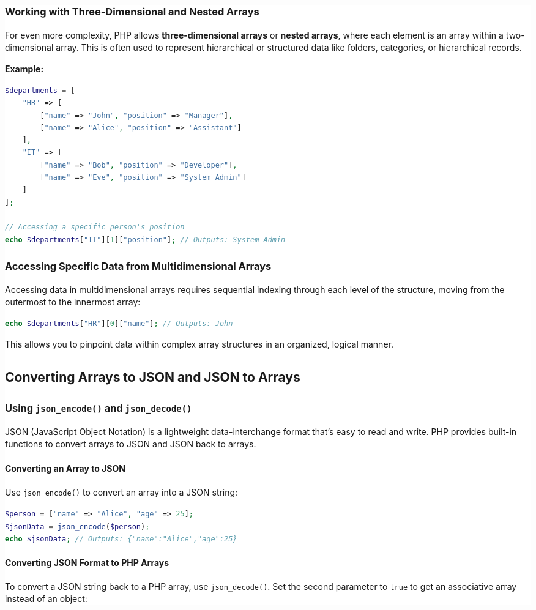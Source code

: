 ### Working with Three-Dimensional and Nested Arrays

For even more complexity, PHP allows **three-dimensional arrays** or **nested arrays**, where each element is an array within a two-dimensional array. This is often used to represent hierarchical or structured data like folders, categories, or hierarchical records.

**Example:**

```php
$departments = [
    "HR" => [
        ["name" => "John", "position" => "Manager"],
        ["name" => "Alice", "position" => "Assistant"]
    ],
    "IT" => [
        ["name" => "Bob", "position" => "Developer"],
        ["name" => "Eve", "position" => "System Admin"]
    ]
];

// Accessing a specific person's position
echo $departments["IT"][1]["position"]; // Outputs: System Admin
```

### Accessing Specific Data from Multidimensional Arrays

Accessing data in multidimensional arrays requires sequential indexing through each level of the structure, moving from the outermost to the innermost array:

```php
echo $departments["HR"][0]["name"]; // Outputs: John
```

This allows you to pinpoint data within complex array structures in an organized, logical manner.

## Converting Arrays to JSON and JSON to Arrays

### Using `json_encode()` and `json_decode()`

JSON (JavaScript Object Notation) is a lightweight data-interchange format that’s easy to read and write. PHP provides built-in functions to convert arrays to JSON and JSON back to arrays.

#### Converting an Array to JSON

Use `json_encode()` to convert an array into a JSON string:

```php
$person = ["name" => "Alice", "age" => 25];
$jsonData = json_encode($person);
echo $jsonData; // Outputs: {"name":"Alice","age":25}
```

#### Converting JSON Format to PHP Arrays

To convert a JSON string back to a PHP array, use `json_decode()`. Set the second parameter to `true` to get an associative array instead of an object:
